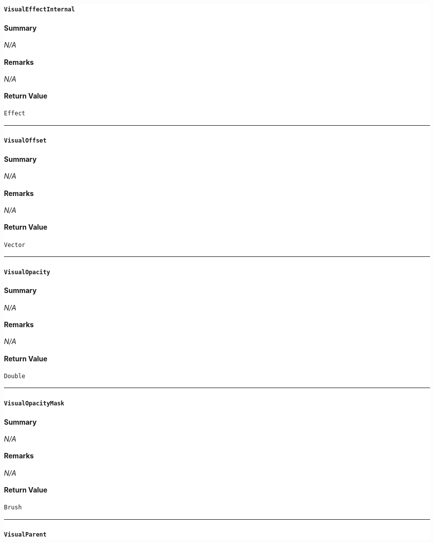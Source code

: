 #### `VisualEffectInternal`

**Summary**

   *N/A*

**Remarks**

   *N/A*

**Return Value**

`Effect`

---
#### `VisualOffset`

**Summary**

   *N/A*

**Remarks**

   *N/A*

**Return Value**

`Vector`

---
#### `VisualOpacity`

**Summary**

   *N/A*

**Remarks**

   *N/A*

**Return Value**

`Double`

---
#### `VisualOpacityMask`

**Summary**

   *N/A*

**Remarks**

   *N/A*

**Return Value**

`Brush`

---
#### `VisualParent`
